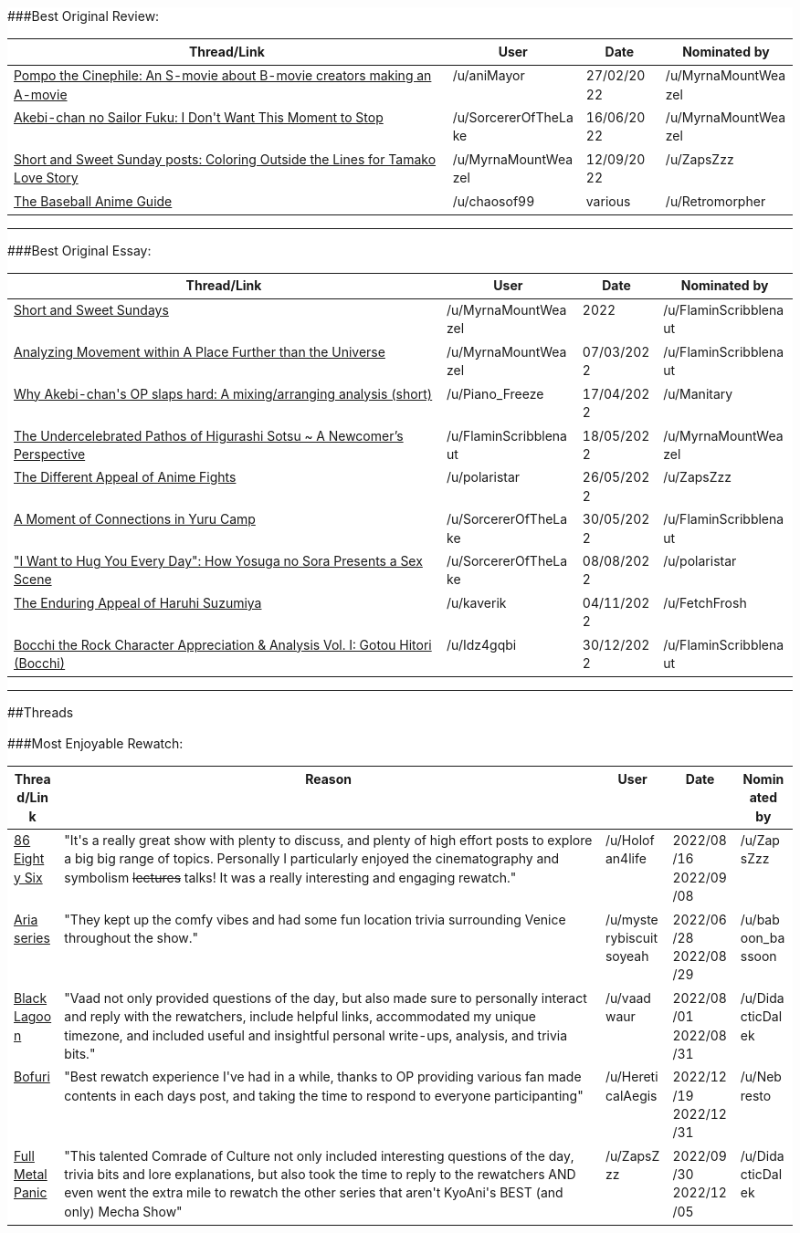 
###Best Original Review:

Thread/Link | User | Date | Nominated by
---|---|----|----
[Pompo the Cinephile: An S-movie about B-movie creators making an A-movie](https://redd.it/t21qcn) | /u/aniMayor | 27/02/2022 | /u/MyrnaMountWeazel
[Akebi-chan no Sailor Fuku: I Don't Want This Moment to Stop](https://redd.it/vczf7v) | /u/SorcererOfTheLake | 16/06/2022 | /u/MyrnaMountWeazel
[Short and Sweet Sunday posts: Coloring Outside the Lines for Tamako Love Story](https://redd.it/xbjaoy) | /u/MyrnaMountWeazel | 12/09/2022 | /u/ZapsZzz
[The Baseball Anime Guide](https://redd.it/srkm5k) | /u/chaosof99 | various | /u/Retromorpher


---

###Best Original Essay:

Thread/Link | User | Date | Nominated by
---|---|----|----
[Short and Sweet Sundays](https://www.reddit.com/r/anime/wiki/writing_archive) | /u/MyrnaMountWeazel | 2022 | /u/FlaminScribblenaut
[Analyzing Movement within A Place Further than the Universe](https://redd.it/t80qaf) | /u/MyrnaMountWeazel | 07/03/2022 | /u/FlaminScribblenaut
[Why Akebi-chan's OP slaps hard: A mixing/arranging analysis (short)](https://redd.it/u56vae) | /u/Piano_Freeze | 17/04/2022 | /u/Manitary
[The Undercelebrated Pathos of Higurashi Sotsu ~ A Newcomer’s Perspective](https://redd.it/urvl9i) | /u/FlaminScribblenaut | 18/05/2022 | /u/MyrnaMountWeazel
[The Different Appeal of Anime Fights](https://redd.it/uxoapx) | /u/polaristar | 26/05/2022 | /u/ZapsZzz
[A Moment of Connections in Yuru Camp](https://redd.it/v0axjk) | /u/SorcererOfTheLake | 30/05/2022 | /u/FlaminScribblenaut
["I Want to Hug You Every Day": How Yosuga no Sora Presents a Sex Scene](https://redd.it/wif38t) | /u/SorcererOfTheLake | 08/08/2022 | /u/polaristar
[The Enduring Appeal of Haruhi Suzumiya](https://redd.it/ylcfv3) | /u/kaverik | 04/11/2022 | /u/FetchFrosh
[Bocchi the Rock Character Appreciation & Analysis Vol. I: Gotou Hitori (Bocchi)](https://redd.it/zytdgu) | /u/Idz4gqbi | 30/12/2022 | /u/FlaminScribblenaut
 
---


##Threads

###Most Enjoyable Rewatch:

Thread/Link | Reason | User | Date | Nominated by
---|---|---|---|---
[86 Eighty Six](https://www.reddit.com/r/anime/wiki/rewatches/rewatch_archive/2022#wiki_86_eighty_six) | "It's a really great show with plenty to discuss, and plenty of high effort posts to explore a big big range of topics. Personally I particularly enjoyed the cinematography and symbolism ~~lectures~~ talks! It was a really interesting and engaging rewatch." | /u/Holofan4life | 2022/08/16	2022/09/08 | /u/ZapsZzz
[Aria series](https://redd.it/v3isuw) | "They kept up the comfy vibes and had some fun location trivia surrounding Venice throughout the show." | /u/mysterybiscuitsoyeah | 2022/06/28	2022/08/29 | /u/baboon_bassoon
[Black Lagoon](https://www.reddit.com/r/anime/wiki/rewatches/rewatch_archive/2022#wiki_black_lagoon) | "Vaad not only provided questions of the day, but also made sure to personally interact and reply with the rewatchers, include helpful links, accommodated my unique timezone, and included useful and insightful personal write-ups, analysis, and trivia bits." | /u/vaadwaur | 2022/08/01	2022/08/31 | /u/DidacticDalek
[Bofuri](https://redd.it/z260gt) | "Best rewatch experience I've had in a while, thanks to OP providing various fan made contents in each days post, and taking the time to respond to everyone participanting" | /u/HereticalAegis | 2022/12/19	2022/12/31 | /u/Nebresto
[Full Metal Panic](https://redd.it/wxrxih) | "This talented Comrade of Culture not only included interesting questions of the day, trivia bits and lore explanations, but also took the time to reply to the rewatchers AND even went the extra mile to rewatch the other series that aren't KyoAni's BEST (and only) Mecha Show" | /u/ZapsZzz | 2022/09/30	2022/12/05 | /u/DidacticDalek